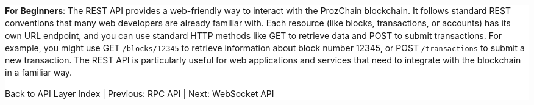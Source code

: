 **For Beginners**: The REST API provides a web-friendly way to interact with the ProzChain blockchain. It follows standard REST conventions that many web developers are already familiar with. Each resource (like blocks, transactions, or accounts) has its own URL endpoint, and you can use standard HTTP methods like GET to retrieve data and POST to submit transactions. For example, you might use GET `/blocks/12345` to retrieve information about block number 12345, or POST `/transactions` to submit a new transaction. The REST API is particularly useful for web applications and services that need to integrate with the blockchain in a familiar way.

[Back to API Layer Index](./10-0-api-layer-index.md) | [Previous: RPC API](./10.03-api-layer-rpc.md) | [Next: WebSocket API](./10.05-api-layer-websocket.md)
